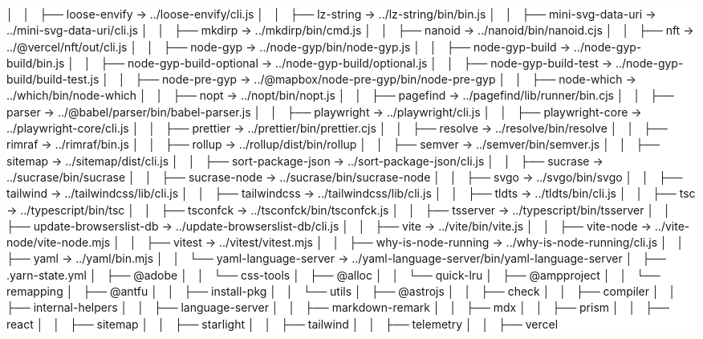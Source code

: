 │   │   ├── loose-envify -> ../loose-envify/cli.js
│   │   ├── lz-string -> ../lz-string/bin/bin.js
│   │   ├── mini-svg-data-uri -> ../mini-svg-data-uri/cli.js
│   │   ├── mkdirp -> ../mkdirp/bin/cmd.js
│   │   ├── nanoid -> ../nanoid/bin/nanoid.cjs
│   │   ├── nft -> ../@vercel/nft/out/cli.js
│   │   ├── node-gyp -> ../node-gyp/bin/node-gyp.js
│   │   ├── node-gyp-build -> ../node-gyp-build/bin.js
│   │   ├── node-gyp-build-optional -> ../node-gyp-build/optional.js
│   │   ├── node-gyp-build-test -> ../node-gyp-build/build-test.js
│   │   ├── node-pre-gyp -> ../@mapbox/node-pre-gyp/bin/node-pre-gyp
│   │   ├── node-which -> ../which/bin/node-which
│   │   ├── nopt -> ../nopt/bin/nopt.js
│   │   ├── pagefind -> ../pagefind/lib/runner/bin.cjs
│   │   ├── parser -> ../@babel/parser/bin/babel-parser.js
│   │   ├── playwright -> ../playwright/cli.js
│   │   ├── playwright-core -> ../playwright-core/cli.js
│   │   ├── prettier -> ../prettier/bin/prettier.cjs
│   │   ├── resolve -> ../resolve/bin/resolve
│   │   ├── rimraf -> ../rimraf/bin.js
│   │   ├── rollup -> ../rollup/dist/bin/rollup
│   │   ├── semver -> ../semver/bin/semver.js
│   │   ├── sitemap -> ../sitemap/dist/cli.js
│   │   ├── sort-package-json -> ../sort-package-json/cli.js
│   │   ├── sucrase -> ../sucrase/bin/sucrase
│   │   ├── sucrase-node -> ../sucrase/bin/sucrase-node
│   │   ├── svgo -> ../svgo/bin/svgo
│   │   ├── tailwind -> ../tailwindcss/lib/cli.js
│   │   ├── tailwindcss -> ../tailwindcss/lib/cli.js
│   │   ├── tldts -> ../tldts/bin/cli.js
│   │   ├── tsc -> ../typescript/bin/tsc
│   │   ├── tsconfck -> ../tsconfck/bin/tsconfck.js
│   │   ├── tsserver -> ../typescript/bin/tsserver
│   │   ├── update-browserslist-db -> ../update-browserslist-db/cli.js
│   │   ├── vite -> ../vite/bin/vite.js
│   │   ├── vite-node -> ../vite-node/vite-node.mjs
│   │   ├── vitest -> ../vitest/vitest.mjs
│   │   ├── why-is-node-running -> ../why-is-node-running/cli.js
│   │   ├── yaml -> ../yaml/bin.mjs
│   │   └── yaml-language-server -> ../yaml-language-server/bin/yaml-language-server
│   ├── .yarn-state.yml
│   ├── @adobe
│   │   └── css-tools
│   ├── @alloc
│   │   └── quick-lru
│   ├── @ampproject
│   │   └── remapping
│   ├── @antfu
│   │   ├── install-pkg
│   │   └── utils
│   ├── @astrojs
│   │   ├── check
│   │   ├── compiler
│   │   ├── internal-helpers
│   │   ├── language-server
│   │   ├── markdown-remark
│   │   ├── mdx
│   │   ├── prism
│   │   ├── react
│   │   ├── sitemap
│   │   ├── starlight
│   │   ├── tailwind
│   │   ├── telemetry
│   │   ├── vercel